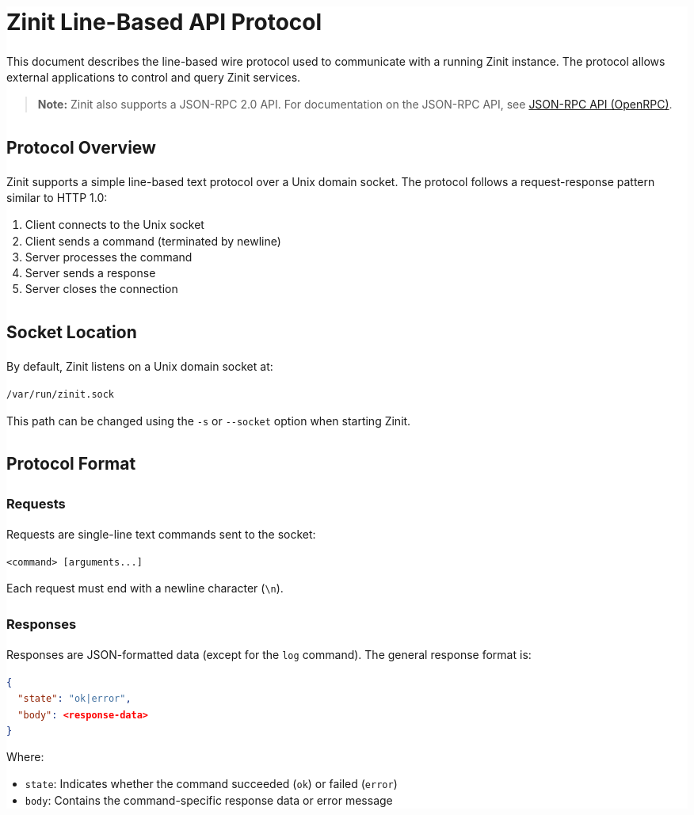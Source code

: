 # Zinit Line-Based API Protocol

This document describes the line-based wire protocol used to communicate with a running Zinit instance. The protocol allows external applications to control and query Zinit services.

> **Note:** Zinit also supports a JSON-RPC 2.0 API. For documentation on the JSON-RPC API, see [JSON-RPC API (OpenRPC)](openrpc.md).

## Protocol Overview

Zinit supports a simple line-based text protocol over a Unix domain socket. The protocol follows a request-response pattern similar to HTTP 1.0:

1. Client connects to the Unix socket
2. Client sends a command (terminated by newline)
3. Server processes the command
4. Server sends a response
5. Server closes the connection

## Socket Location

By default, Zinit listens on a Unix domain socket at:

```
/var/run/zinit.sock
```

This path can be changed using the `-s` or `--socket` option when starting Zinit.

## Protocol Format

### Requests

Requests are single-line text commands sent to the socket:

```
<command> [arguments...]
```

Each request must end with a newline character (`\n`).

### Responses

Responses are JSON-formatted data (except for the `log` command). The general response format is:

```json
{
  "state": "ok|error",
  "body": <response-data>
}
```

Where:
- `state`: Indicates whether the command succeeded (`ok`) or failed (`error`)
- `body`: Contains the command-specific response data or error message
